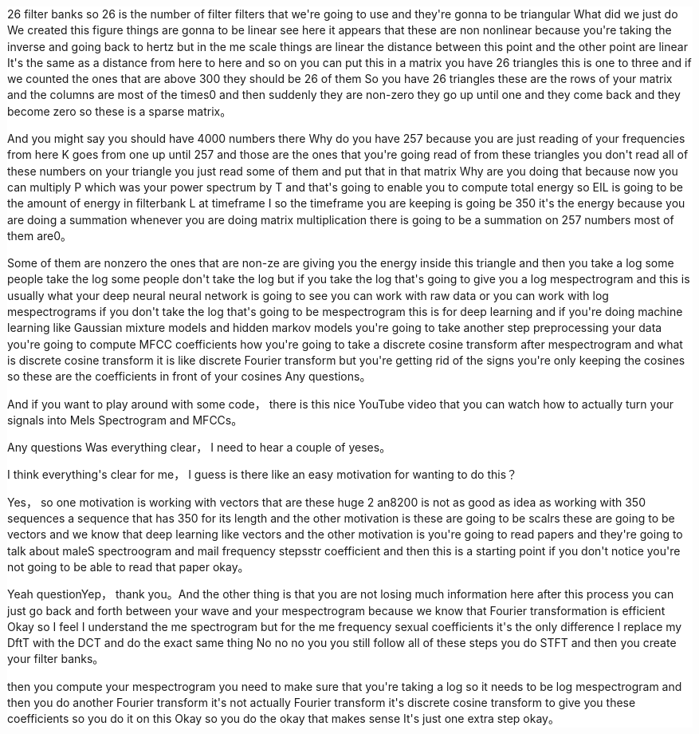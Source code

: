 26 filter banks so 26 is the number of filter filters that we're going to use and they're gonna to be triangular What did we just do We created this figure things are gonna to be linear see here it appears that these are non nonlinear because you're taking the inverse and going back to hertz but in the me scale things are linear the distance between this point and the other point are linear It's the same as a distance from here to here and so on you can put this in a matrix you have 26 triangles this is one to three and if we counted the ones that are above 300 they should be 26 of them So you have 26 triangles these are the rows of your matrix and the columns are most of the times0 and then suddenly they are non-zero they go up until one and they come back and they become zero so these is a sparse matrix。

And you might say you should have 4000 numbers there Why do you have 257 because you are just reading of your frequencies from here K goes from one up until 257 and those are the ones that you're going read of from these triangles you don't read all of these numbers on your triangle you just read some of them and put that in that matrix Why are you doing that because now you can multiply P which was your power spectrum by T and that's going to enable you to compute total energy so EIL is going to be the amount of energy in filterbank L at timeframe I so the timeframe you are keeping is going be 350 it's the energy because you are doing a summation whenever you are doing matrix multiplication there is going to be a summation on 257 numbers most of them are0。

Some of them are nonzero the ones that are non-ze are giving you the energy inside this triangle and then you take a log some people take the log some people don't take the log but if you take the log that's going to give you a log mespectrogram and this is usually what your deep neural neural network is going to see you can work with raw data or you can work with log mespectrograms if you don't take the log that's going to be mespectrogram this is for deep learning and if you're doing machine learning like Gaussian mixture models and hidden markov models you're going to take another step preprocessing your data you're going to compute MFCC coefficients how you're going to take a discrete cosine transform after mespectrogram and what is discrete cosine transform it is like discrete Fourier transform but you're getting rid of the signs you're only keeping the cosines so these are the coefficients in front of your cosines Any questions。

And if you want to play around with some code， there is this nice YouTube video that you can watch how to actually turn your signals into Mels Spectrogram and MFCCs。

 Any questions Was everything clear， I need to hear a couple of yeses。

I think everything's clear for me， I guess is there like an easy motivation for wanting to do this？

Yes， so one motivation is working with vectors that are these huge 2 an8200 is not as good as idea as working with 350 sequences a sequence that has 350 for its length and the other motivation is these are going to be scalrs these are going to be vectors and we know that deep learning like vectors and the other motivation is you're going to read papers and they're going to talk about maleS spectroogram and mail frequency stepsstr coefficient and then this is a starting point if you don't notice you're not going to be able to read that paper okay。

Yeah questionYep， thank you。And the other thing is that you are not losing much information here after this process you can just go back and forth between your wave and your mespectrogram because we know that Fourier transformation is efficient Okay so I feel I understand the me spectrogram but for the me frequency sexual coefficients it's the only difference I replace my DftT with the DCT and do the exact same thing No no no you you still follow all of these steps you do STFT and then you create your filter banks。

 then you compute your mespectrogram you need to make sure that you're taking a log so it needs to be log mespectrogram and then you do another Fourier transform it's not actually Fourier transform it's discrete cosine transform to give you these coefficients so you do it on this Okay so you do the okay that makes sense It's just one extra step okay。
